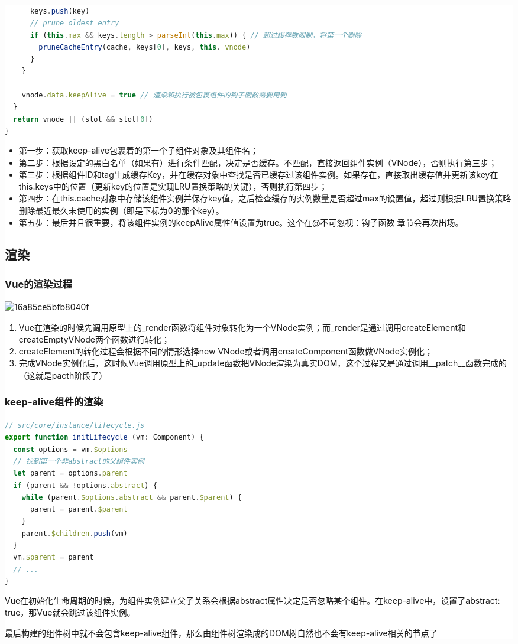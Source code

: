 ```js
      keys.push(key)
      // prune oldest entry
      if (this.max && keys.length > parseInt(this.max)) { // 超过缓存数限制，将第一个删除
        pruneCacheEntry(cache, keys[0], keys, this._vnode)
      }
    }

    vnode.data.keepAlive = true // 渲染和执行被包裹组件的钩子函数需要用到
  }
  return vnode || (slot && slot[0])
}
```

- 第一步：获取keep-alive包裹着的第一个子组件对象及其组件名；
- 第二步：根据设定的黑白名单（如果有）进行条件匹配，决定是否缓存。不匹配，直接返回组件实例（VNode），否则执行第三步；
- 第三步：根据组件ID和tag生成缓存Key，并在缓存对象中查找是否已缓存过该组件实例。如果存在，直接取出缓存值并更新该key在this.keys中的位置（更新key的位置是实现LRU置换策略的关键），否则执行第四步；
- 第四步：在this.cache对象中存储该组件实例并保存key值，之后检查缓存的实例数量是否超过max的设置值，超过则根据LRU置换策略删除最近最久未使用的实例（即是下标为0的那个key）。
- 第五步：最后并且很重要，将该组件实例的keepAlive属性值设置为true。这个在@不可忽视：钩子函数 章节会再次出场。

## 渲染

### Vue的渲染过程

![16a85ce5bfb8040f](https://zhuduanlei-1256381138.cos.ap-guangzhou.myqcloud.com/uPic/16a85ce5bfb8040f.jpg)

1. Vue在渲染的时候先调用原型上的_render函数将组件对象转化为一个VNode实例；而_render是通过调用createElement和createEmptyVNode两个函数进行转化；
2. createElement的转化过程会根据不同的情形选择new VNode或者调用createComponent函数做VNode实例化；
3. 完成VNode实例化后，这时候Vue调用原型上的_update函数把VNode渲染为真实DOM，这个过程又是通过调用__patch__函数完成的（这就是pacth阶段了）

### keep-alive组件的渲染

```js
// src/core/instance/lifecycle.js
export function initLifecycle (vm: Component) {
  const options = vm.$options
  // 找到第一个非abstract的父组件实例
  let parent = options.parent
  if (parent && !options.abstract) {
    while (parent.$options.abstract && parent.$parent) {
      parent = parent.$parent
    }
    parent.$children.push(vm)
  }
  vm.$parent = parent
  // ...
}
```

Vue在初始化生命周期的时候，为组件实例建立父子关系会根据abstract属性决定是否忽略某个组件。在keep-alive中，设置了abstract: true，那Vue就会跳过该组件实例。

最后构建的组件树中就不会包含keep-alive组件，那么由组件树渲染成的DOM树自然也不会有keep-alive相关的节点了
